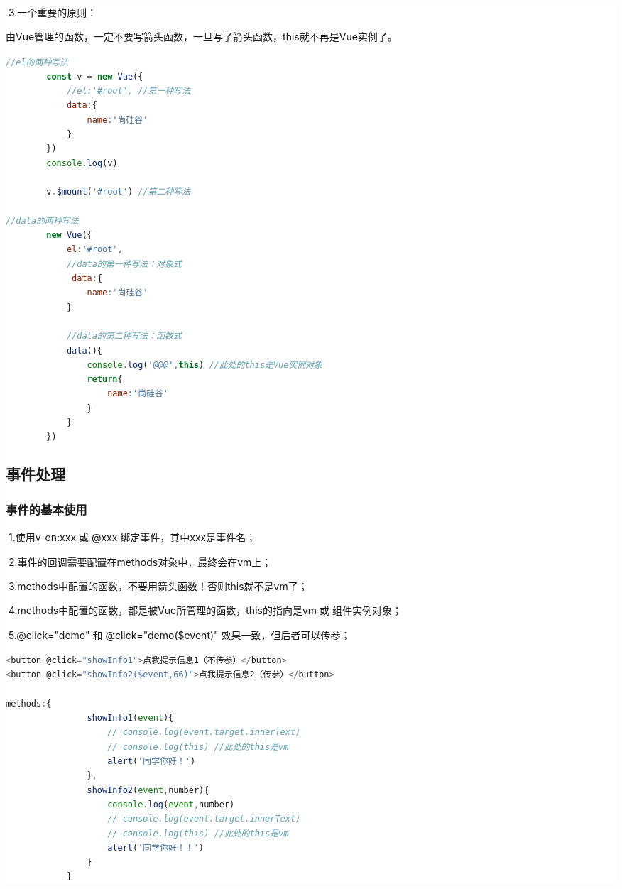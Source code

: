 ​                    3.一个重要的原则：

​                                    由Vue管理的函数，一定不要写箭头函数，一旦写了箭头函数，this就不再是Vue实例了。

```javascript
//el的两种写法
	    const v = new Vue({
			//el:'#root', //第一种写法
			data:{
				name:'尚硅谷'
			}
		})
		console.log(v)

		v.$mount('#root') //第二种写法

//data的两种写法
		new Vue({
			el:'#root',
			//data的第一种写法：对象式
			 data:{
				name:'尚硅谷'
			} 

			//data的第二种写法：函数式
			data(){
				console.log('@@@',this) //此处的this是Vue实例对象
				return{
					name:'尚硅谷'
				}
			}
		})
```



## 事件处理

### 事件的基本使用

​                            1.使用v-on:xxx 或 @xxx 绑定事件，其中xxx是事件名；

​                            2.事件的回调需要配置在methods对象中，最终会在vm上；

​                            3.methods中配置的函数，不要用箭头函数！否则this就不是vm了；

​                            4.methods中配置的函数，都是被Vue所管理的函数，this的指向是vm 或 组件实例对象；

​                            5.@click="demo" 和 @click="demo($event)" 效果一致，但后者可以传参；

```javascript
<button @click="showInfo1">点我提示信息1（不传参）</button>
<button @click="showInfo2($event,66)">点我提示信息2（传参）</button>

methods:{
				showInfo1(event){
					// console.log(event.target.innerText)
					// console.log(this) //此处的this是vm
					alert('同学你好！')
				},
				showInfo2(event,number){
					console.log(event,number)
					// console.log(event.target.innerText)
					// console.log(this) //此处的this是vm
					alert('同学你好！！')
				}
			}
```